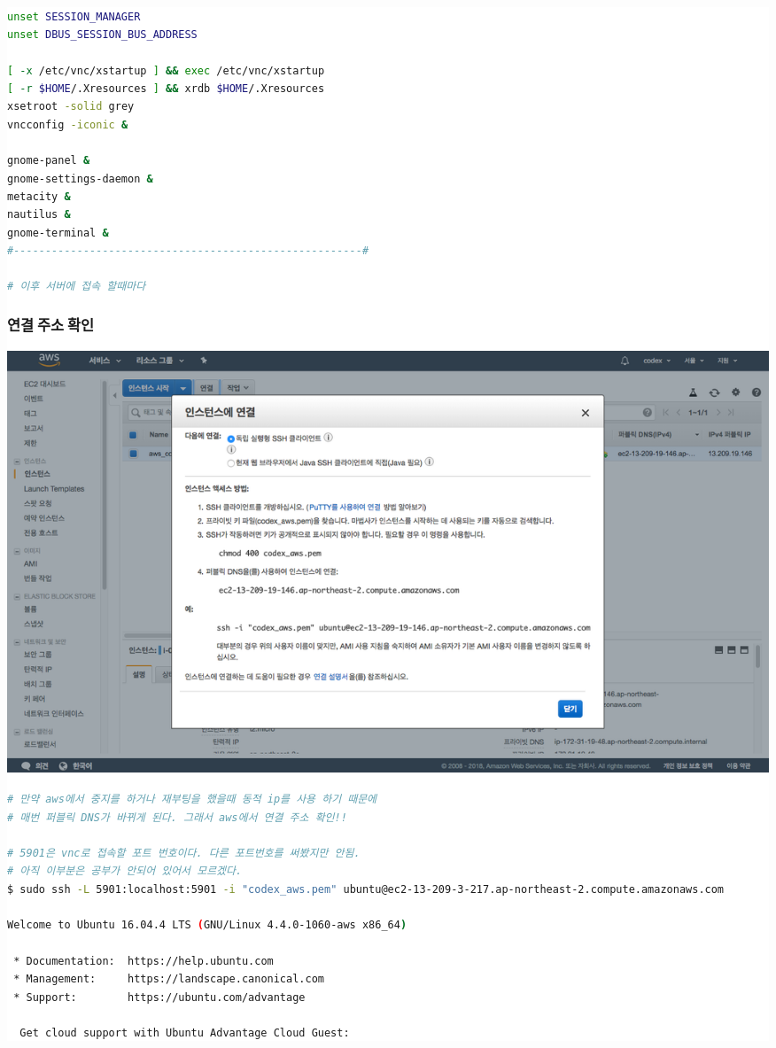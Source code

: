 ```bash
unset SESSION_MANAGER
unset DBUS_SESSION_BUS_ADDRESS

[ -x /etc/vnc/xstartup ] && exec /etc/vnc/xstartup
[ -r $HOME/.Xresources ] && xrdb $HOME/.Xresources
xsetroot -solid grey
vncconfig -iconic &

gnome-panel &
gnome-settings-daemon &
metacity &
nautilus &
gnome-terminal &
#-------------------------------------------------------#

# 이후 서버에 접속 할때마다
```



###  연결 주소 확인

![img](../../assets/img/post/S_2018-07-27_10.46.24.png)


```bash
# 만약 aws에서 중지를 하거나 재부팅을 했을때 동적 ip를 사용 하기 때문에
# 매번 퍼블릭 DNS가 바뀌게 된다. 그래서 aws에서 연결 주소 확인!!

# 5901은 vnc로 접속할 포트 번호이다. 다른 포트번호를 써봤지만 안됨.
# 아직 이부분은 공부가 안되어 있어서 모르겠다.
$ sudo ssh -L 5901:localhost:5901 -i "codex_aws.pem" ubuntu@ec2-13-209-3-217.ap-northeast-2.compute.amazonaws.com

Welcome to Ubuntu 16.04.4 LTS (GNU/Linux 4.4.0-1060-aws x86_64)

 * Documentation:  https://help.ubuntu.com
 * Management:     https://landscape.canonical.com
 * Support:        https://ubuntu.com/advantage

  Get cloud support with Ubuntu Advantage Cloud Guest:
```